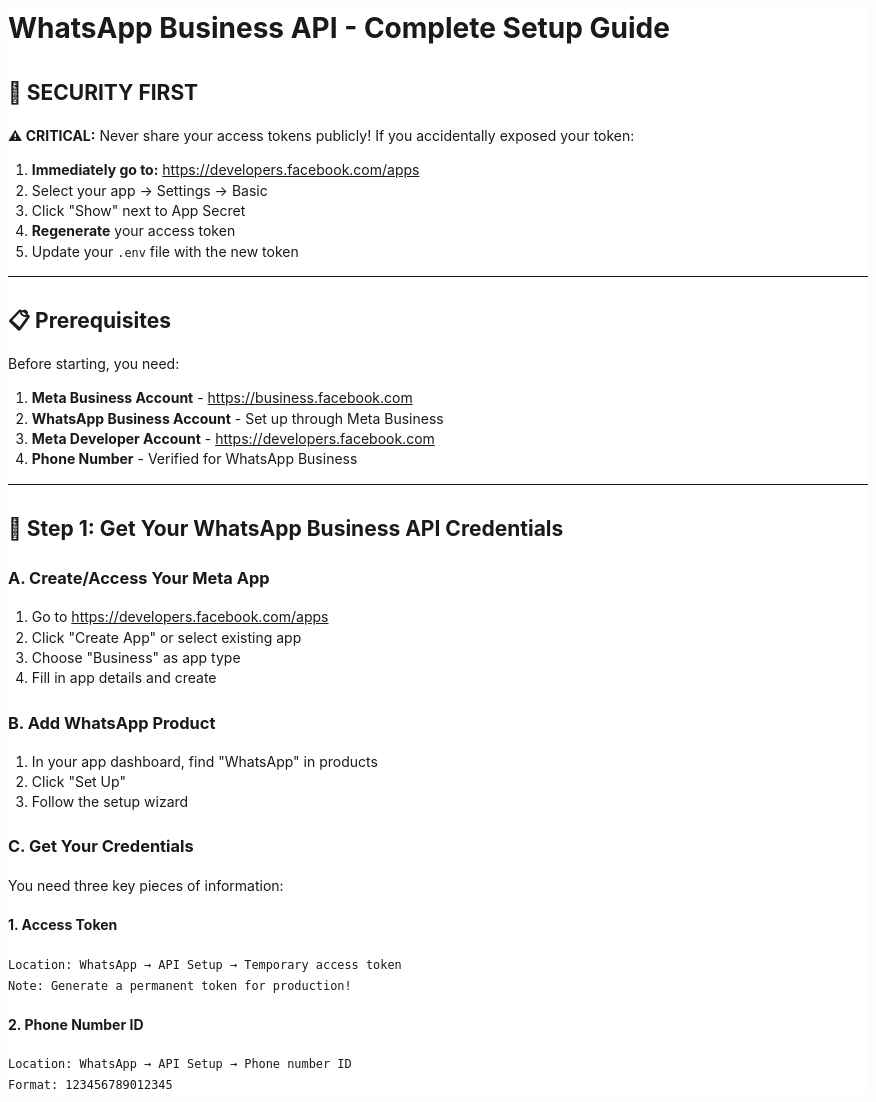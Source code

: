 # WhatsApp Business API - Complete Setup Guide

## 🔐 SECURITY FIRST

**⚠️ CRITICAL:** Never share your access tokens publicly! If you accidentally exposed your token:

1. **Immediately go to:** https://developers.facebook.com/apps
2. Select your app → Settings → Basic
3. Click "Show" next to App Secret
4. **Regenerate** your access token
5. Update your `.env` file with the new token

---

## 📋 Prerequisites

Before starting, you need:

1. **Meta Business Account** - https://business.facebook.com
2. **WhatsApp Business Account** - Set up through Meta Business
3. **Meta Developer Account** - https://developers.facebook.com
4. **Phone Number** - Verified for WhatsApp Business

---

## 🚀 Step 1: Get Your WhatsApp Business API Credentials

### A. Create/Access Your Meta App

1. Go to https://developers.facebook.com/apps
2. Click "Create App" or select existing app
3. Choose "Business" as app type
4. Fill in app details and create

### B. Add WhatsApp Product

1. In your app dashboard, find "WhatsApp" in products
2. Click "Set Up"
3. Follow the setup wizard

### C. Get Your Credentials

You need three key pieces of information:

#### 1. **Access Token**
```
Location: WhatsApp → API Setup → Temporary access token
Note: Generate a permanent token for production!
```

#### 2. **Phone Number ID**
```
Location: WhatsApp → API Setup → Phone number ID
Format: 123456789012345
```
